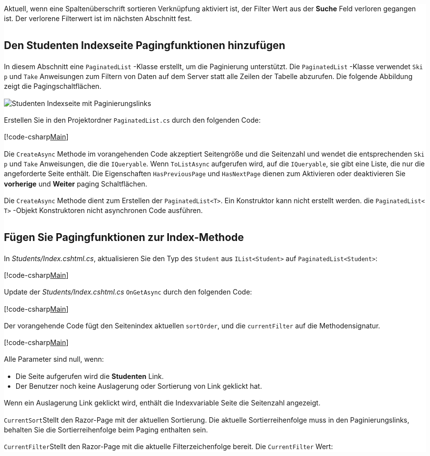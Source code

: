 Aktuell, wenn eine Spaltenüberschrift sortieren Verknüpfung aktiviert ist, der Filter Wert aus der **Suche** Feld verloren gegangen ist. Der verlorene Filterwert ist im nächsten Abschnitt fest.

## <a name="add-paging-functionality-to-the-students-index-page"></a>Den Studenten Indexseite Pagingfunktionen hinzufügen

In diesem Abschnitt eine `PaginatedList` -Klasse erstellt, um die Paginierung unterstützt. Die `PaginatedList` -Klasse verwendet `Skip` und `Take` Anweisungen zum Filtern von Daten auf dem Server statt alle Zeilen der Tabelle abzurufen. Die folgende Abbildung zeigt die Pagingschaltflächen.

![Studenten Indexseite mit Paginierungslinks](sort-filter-page/_static/paging.png)

Erstellen Sie in den Projektordner `PaginatedList.cs` durch den folgenden Code:

[!code-csharp[Main](intro/samples/cu/PaginatedList.cs)]

Die `CreateAsync` Methode im vorangehenden Code akzeptiert Seitengröße und die Seitenzahl und wendet die entsprechenden `Skip` und `Take` Anweisungen, die die `IQueryable`. Wenn `ToListAsync` aufgerufen wird, auf die `IQueryable`, sie gibt eine Liste, die nur die angeforderte Seite enthält. Die Eigenschaften `HasPreviousPage` und `HasNextPage` dienen zum Aktivieren oder deaktivieren Sie **vorherige** und **Weiter** paging Schaltflächen.

Die `CreateAsync` Methode dient zum Erstellen der `PaginatedList<T>`. Ein Konstruktor kann nicht erstellt werden. die `PaginatedList<T>` -Objekt Konstruktoren nicht asynchronen Code ausführen.

## <a name="add-paging-functionality-to-the-index-method"></a>Fügen Sie Pagingfunktionen zur Index-Methode

In *Students/Index.cshtml.cs*, aktualisieren Sie den Typ des `Student` aus `IList<Student>` auf `PaginatedList<Student>`:

[!code-csharp[Main](intro/samples/cu/Pages/Students/Index.cshtml.cs?name=snippet_SortFilterPageType)]

Update der *Students/Index.cshtml.cs* `OnGetAsync` durch den folgenden Code:

[!code-csharp[Main](intro/samples/cu/Pages/Students/Index.cshtml.cs?name=snippet_SortFilterPage&highlight=1-4,7-14,41-)]

Der vorangehende Code fügt den Seitenindex aktuellen `sortOrder`, und die `currentFilter` auf die Methodensignatur.

[!code-csharp[Main](intro/samples/cu/Pages/Students/Index.cshtml.cs?name=snippet_SortFilterPage2)]

Alle Parameter sind null, wenn:

* Die Seite aufgerufen wird die **Studenten** Link.
* Der Benutzer noch keine Auslagerung oder Sortierung von Link geklickt hat.

Wenn ein Auslagerung Link geklickt wird, enthält die Indexvariable Seite die Seitenzahl angezeigt.

`CurrentSort`Stellt den Razor-Page mit der aktuellen Sortierung. Die aktuelle Sortierreihenfolge muss in den Paginierungslinks, behalten Sie die Sortierreihenfolge beim Paging enthalten sein.

`CurrentFilter`Stellt den Razor-Page mit die aktuelle Filterzeichenfolge bereit. Die `CurrentFilter` Wert:
